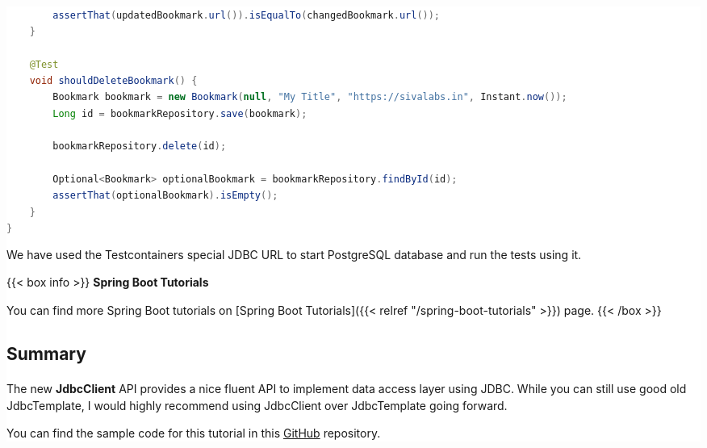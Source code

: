 ```java
        assertThat(updatedBookmark.url()).isEqualTo(changedBookmark.url());
    }

    @Test
    void shouldDeleteBookmark() {
        Bookmark bookmark = new Bookmark(null, "My Title", "https://sivalabs.in", Instant.now());
        Long id = bookmarkRepository.save(bookmark);

        bookmarkRepository.delete(id);

        Optional<Bookmark> optionalBookmark = bookmarkRepository.findById(id);
        assertThat(optionalBookmark).isEmpty();
    }
}
```

We have used the Testcontainers special JDBC URL to start PostgreSQL database and run the tests using it. 

{{< box info >}}
**Spring Boot Tutorials**

You can find more Spring Boot tutorials on [Spring Boot Tutorials]({{< relref "/spring-boot-tutorials" >}}) page. 
{{< /box >}}

## Summary
The new **JdbcClient** API provides a nice fluent API to implement data access layer using JDBC.
While you can still use good old JdbcTemplate, I would highly recommend using JdbcClient over JdbcTemplate going forward.

You can find the sample code for this tutorial in this 
[GitHub](https://github.com/sivaprasadreddy/spring-boot-tutorials-blog-series/tree/main/spring-boot-jdbcclient-tutorial) repository.
